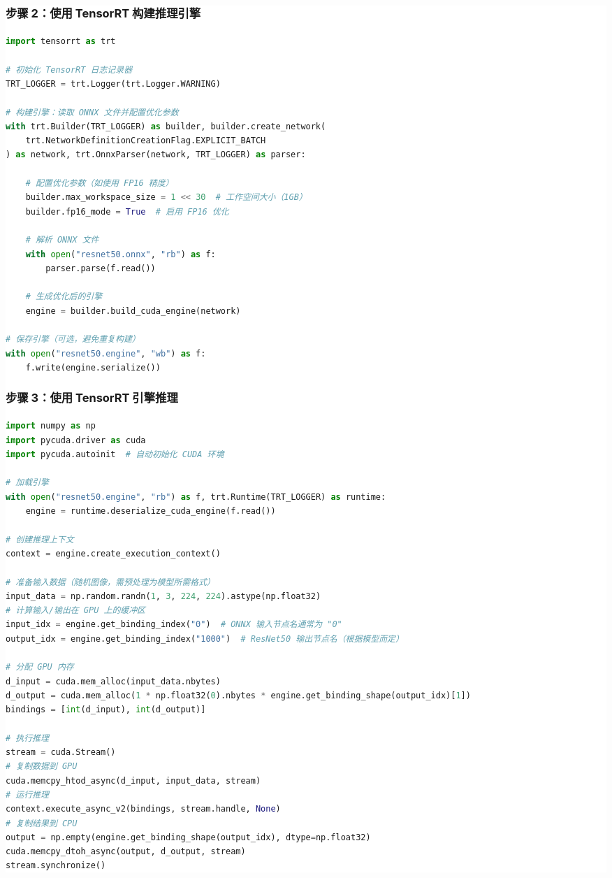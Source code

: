 
### **步骤 2：使用 TensorRT 构建推理引擎**
```python
import tensorrt as trt

# 初始化 TensorRT 日志记录器
TRT_LOGGER = trt.Logger(trt.Logger.WARNING)

# 构建引擎：读取 ONNX 文件并配置优化参数
with trt.Builder(TRT_LOGGER) as builder, builder.create_network(
    trt.NetworkDefinitionCreationFlag.EXPLICIT_BATCH
) as network, trt.OnnxParser(network, TRT_LOGGER) as parser:
    
    # 配置优化参数（如使用 FP16 精度）
    builder.max_workspace_size = 1 << 30  # 工作空间大小（1GB）
    builder.fp16_mode = True  # 启用 FP16 优化
    
    # 解析 ONNX 文件
    with open("resnet50.onnx", "rb") as f:
        parser.parse(f.read())
    
    # 生成优化后的引擎
    engine = builder.build_cuda_engine(network)

# 保存引擎（可选，避免重复构建）
with open("resnet50.engine", "wb") as f:
    f.write(engine.serialize())
```


### **步骤 3：使用 TensorRT 引擎推理**
```python
import numpy as np
import pycuda.driver as cuda
import pycuda.autoinit  # 自动初始化 CUDA 环境

# 加载引擎
with open("resnet50.engine", "rb") as f, trt.Runtime(TRT_LOGGER) as runtime:
    engine = runtime.deserialize_cuda_engine(f.read())

# 创建推理上下文
context = engine.create_execution_context()

# 准备输入数据（随机图像，需预处理为模型所需格式）
input_data = np.random.randn(1, 3, 224, 224).astype(np.float32)
# 计算输入/输出在 GPU 上的缓冲区
input_idx = engine.get_binding_index("0")  # ONNX 输入节点名通常为 "0"
output_idx = engine.get_binding_index("1000")  # ResNet50 输出节点名（根据模型而定）

# 分配 GPU 内存
d_input = cuda.mem_alloc(input_data.nbytes)
d_output = cuda.mem_alloc(1 * np.float32(0).nbytes * engine.get_binding_shape(output_idx)[1])
bindings = [int(d_input), int(d_output)]

# 执行推理
stream = cuda.Stream()
# 复制数据到 GPU
cuda.memcpy_htod_async(d_input, input_data, stream)
# 运行推理
context.execute_async_v2(bindings, stream.handle, None)
# 复制结果到 CPU
output = np.empty(engine.get_binding_shape(output_idx), dtype=np.float32)
cuda.memcpy_dtoh_async(output, d_output, stream)
stream.synchronize()
```